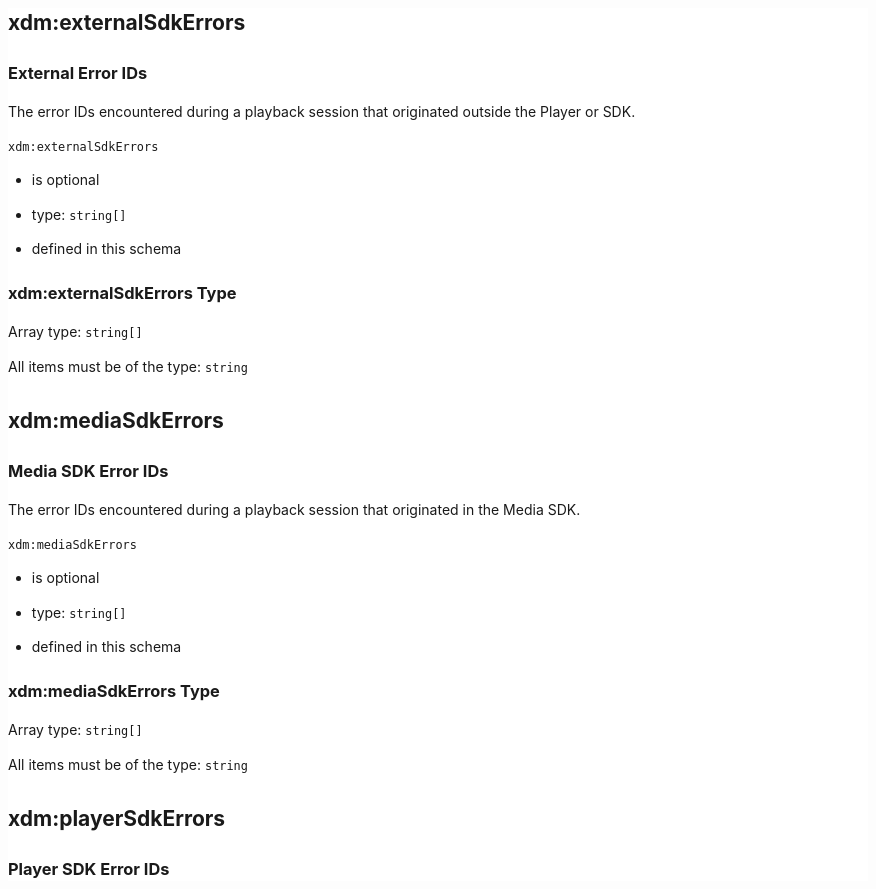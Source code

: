 



## xdm:externalSdkErrors
### External Error IDs

The error IDs encountered during a playback session that originated outside the Player or SDK.

`xdm:externalSdkErrors`
* is optional
* type: `string[]`

* defined in this schema

### xdm:externalSdkErrors Type


Array type: `string[]`

All items must be of the type:
`string`









## xdm:mediaSdkErrors
### Media SDK Error IDs

The error IDs encountered during a playback session that originated in the Media SDK.

`xdm:mediaSdkErrors`
* is optional
* type: `string[]`

* defined in this schema

### xdm:mediaSdkErrors Type


Array type: `string[]`

All items must be of the type:
`string`









## xdm:playerSdkErrors
### Player SDK Error IDs
